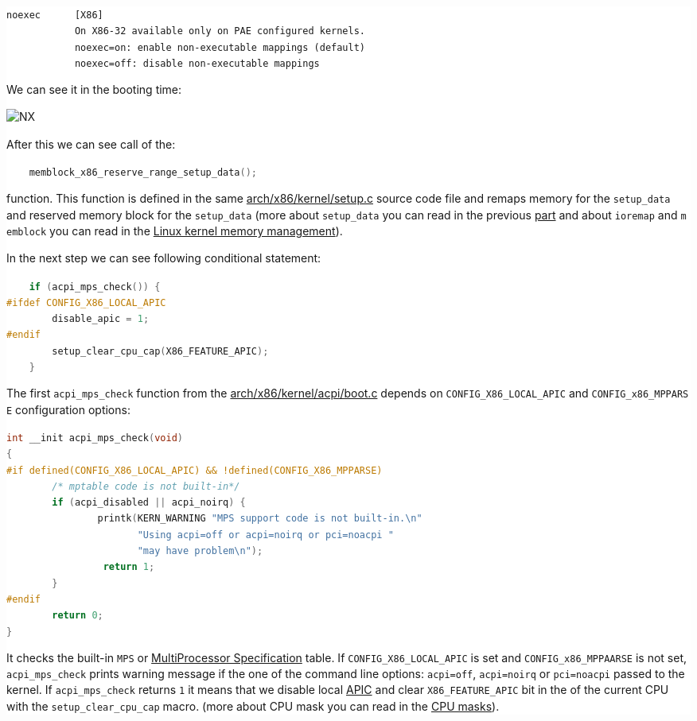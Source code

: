 ```
noexec		[X86]
			On X86-32 available only on PAE configured kernels.
			noexec=on: enable non-executable mappings (default)
			noexec=off: disable non-executable mappings
```

We can see it in the booting time:

![NX](http://oi62.tinypic.com/swwxhy.jpg)

After this we can see call of the:

```C
	memblock_x86_reserve_range_setup_data();
```

function. This function is defined in the same [arch/x86/kernel/setup.c](https://github.com/torvalds/linux/blob/master/arch/x86/kernel/setup.c) source code file and remaps memory for the `setup_data` and reserved memory block for the `setup_data` (more about `setup_data` you can read in the previous [part](http://xinqiu.gitbooks.io/linux-insides-cn/content/Initialization/linux-initialization-5.html) and about `ioremap` and `memblock` you can read in the [Linux kernel memory management](http://xinqiu.gitbooks.io/linux-insides-cn/content/MM/index.html)).

In the next step we can see following conditional statement:

```C
	if (acpi_mps_check()) {
#ifdef CONFIG_X86_LOCAL_APIC
		disable_apic = 1;
#endif
		setup_clear_cpu_cap(X86_FEATURE_APIC);
	}
```

The first `acpi_mps_check` function from the [arch/x86/kernel/acpi/boot.c](https://github.com/torvalds/linux/blob/master/arch/x86/kernel/acpi/boot.c) depends on `CONFIG_X86_LOCAL_APIC` and `CONFIG_x86_MPPARSE` configuration options:

```C
int __init acpi_mps_check(void)
{
#if defined(CONFIG_X86_LOCAL_APIC) && !defined(CONFIG_X86_MPPARSE)
        /* mptable code is not built-in*/
        if (acpi_disabled || acpi_noirq) {
                printk(KERN_WARNING "MPS support code is not built-in.\n"
                       "Using acpi=off or acpi=noirq or pci=noacpi "
                       "may have problem\n");
                 return 1;
        }
#endif
        return 0;
}
```

It checks the built-in `MPS` or [MultiProcessor Specification](http://en.wikipedia.org/wiki/MultiProcessor_Specification) table. If `CONFIG_X86_LOCAL_APIC` is set and `CONFIG_x86_MPPAARSE` is not set, `acpi_mps_check` prints warning message if the one of the command line options: `acpi=off`, `acpi=noirq` or `pci=noacpi` passed to the kernel. If `acpi_mps_check` returns `1` it means that we disable local [APIC](http://en.wikipedia.org/wiki/Advanced_Programmable_Interrupt_Controller) and clear `X86_FEATURE_APIC` bit in the of the current CPU with the `setup_clear_cpu_cap` macro. (more about CPU mask you can read in the [CPU masks](http://xinqiu.gitbooks.io/linux-insides-cn/content/Concepts/cpumask.html)).
